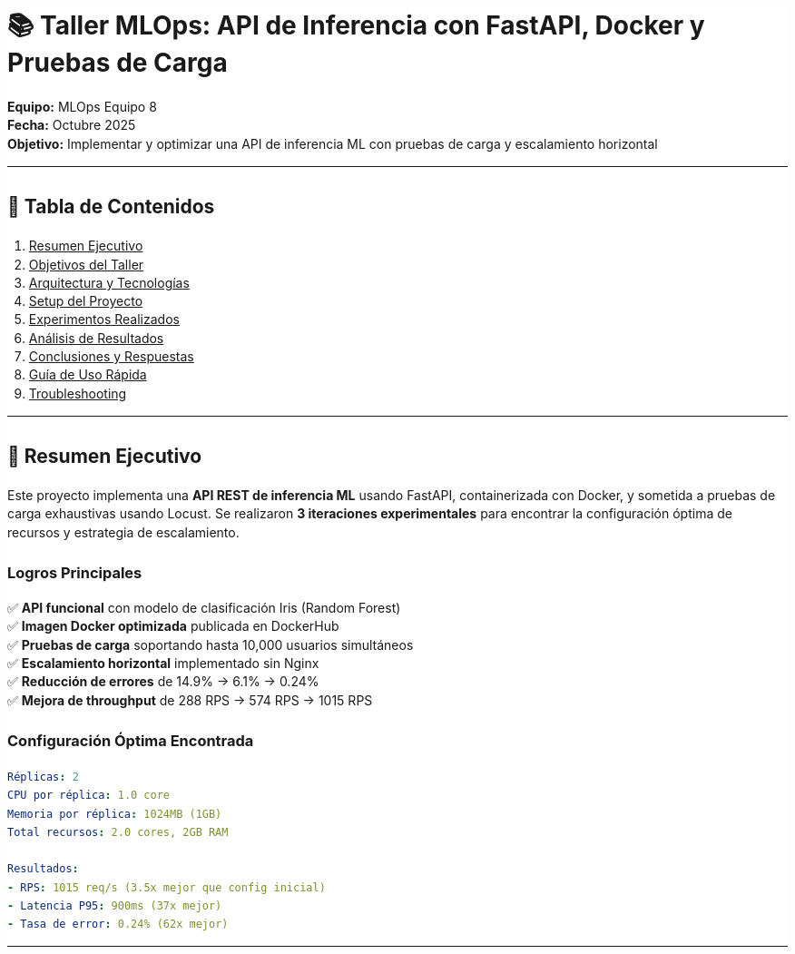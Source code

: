 # 📚 Taller MLOps: API de Inferencia con FastAPI, Docker y Pruebas de Carga


**Equipo:** MLOps Equipo 8  
**Fecha:** Octubre 2025  
**Objetivo:** Implementar y optimizar una API de inferencia ML con pruebas de carga y escalamiento horizontal

---

## 📑 Tabla de Contenidos

1. [Resumen Ejecutivo](#-resumen-ejecutivo)
2. [Objetivos del Taller](#-objetivos-del-taller)
3. [Arquitectura y Tecnologías](#-arquitectura-y-tecnologías)
4. [Setup del Proyecto](#-setup-del-proyecto)
5. [Experimentos Realizados](#-experimentos-realizados)
6. [Análisis de Resultados](#-análisis-de-resultados)
7. [Conclusiones y Respuestas](#-conclusiones-y-respuestas)
8. [Guía de Uso Rápida](#-guía-de-uso-rápida)
9. [Troubleshooting](#-troubleshooting)

---

## 🎯 Resumen Ejecutivo

Este proyecto implementa una **API REST de inferencia ML** usando FastAPI, containerizada con Docker, y sometida a pruebas de carga exhaustivas usando Locust. Se realizaron **3 iteraciones experimentales** para encontrar la configuración óptima de recursos y estrategia de escalamiento.

### Logros Principales

✅ **API funcional** con modelo de clasificación Iris (Random Forest)  
✅ **Imagen Docker optimizada** publicada en DockerHub  
✅ **Pruebas de carga** soportando hasta 10,000 usuarios simultáneos  
✅ **Escalamiento horizontal** implementado sin Nginx  
✅ **Reducción de errores** de 14.9% → 6.1% → 0.24%  
✅ **Mejora de throughput** de 288 RPS → 574 RPS → 1015 RPS  

### Configuración Óptima Encontrada

```yaml
Réplicas: 2
CPU por réplica: 1.0 core
Memoria por réplica: 1024MB (1GB)
Total recursos: 2.0 cores, 2GB RAM

Resultados:
- RPS: 1015 req/s (3.5x mejor que config inicial)
- Latencia P95: 900ms (37x mejor)
- Tasa de error: 0.24% (62x mejor)
```

---
